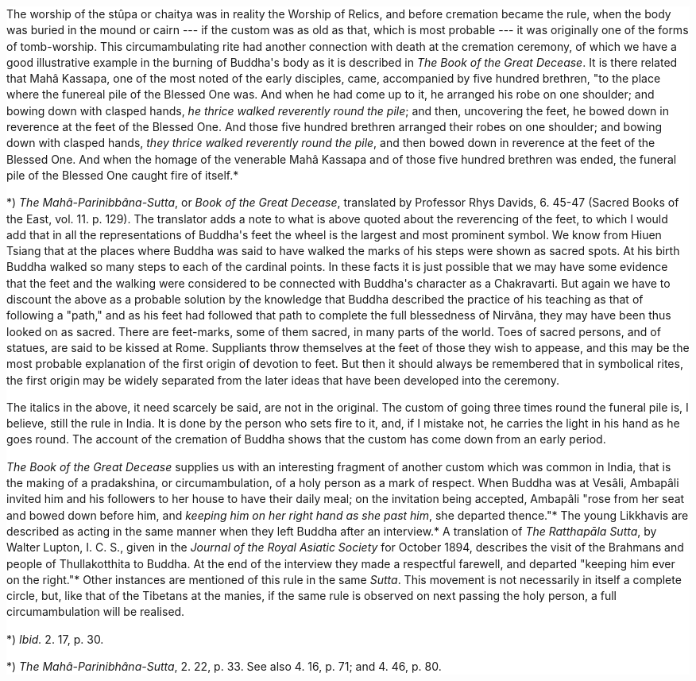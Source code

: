 The worship of the stûpa or chaitya was in reality the Worship of Relics, and before cremation became the rule, when the body was buried in the mound or cairn --- if the custom was as old as that, which is most probable --- it was originally one of the forms of tomb-worship. This circumambulating rite had another connection with death at the cremation ceremony, of which we have a good illustrative example in the burning of Buddha's body as it is described in _The Book of the Great Decease_. It is there related that Mahâ Kassapa, one of the most noted of the early disciples, came, accompanied by five hundred brethren, "to the place where the funereal pile of the Blessed One was. And when he had come up to it, he arranged his robe on one shoulder; and bowing down with clasped hands, _he thrice walked reverently round the pile_; and then, uncovering the feet, he bowed down in reverence at the feet of the Blessed One. And those five hundred brethren arranged their robes on one shoulder; and bowing down with clasped hands, _they thrice walked reverently round the pile_, and then bowed down in reverence at the feet of the Blessed One. And when the homage of the venerable Mahâ Kassapa and of those five hundred brethren was ended, the funeral pile of the Blessed One caught fire of itself.*

*) _The Mahâ-Parinibbâna-Sutta_, or _Book of the Great Decease_, translated by Professor Rhys Davids, 6. 45-47 (Sacred Books of the East, vol. 11. p. 129). The translator adds a note to what is above quoted about the reverencing of the feet, to which I would add that in all the representations of Buddha's feet the wheel is the largest and most prominent symbol. We know from Hiuen Tsiang that at the places where Buddha was said to have walked the marks of his steps were shown as sacred spots. At his birth Buddha walked so many steps to each of the cardinal points. In these facts it is just possible that we may have some evidence that the feet and the walking were considered to be connected with Buddha's character as a Chakravarti. But again we have to discount the above as a probable solution by the knowledge that Buddha described the practice of his teaching as that of following a "path," and as his feet had followed that path to complete the full blessedness of Nirvâna, they may have been thus looked on as sacred. There are feet-marks, some of them sacred, in many parts of the world. Toes of sacred persons, and of statues, are said to be kissed at Rome. Suppliants throw themselves at the feet of those they wish to appease, and this may be the most probable explanation of the first origin of devotion to feet. But then it should always be remembered that in symbolical rites, the first origin may be widely separated from the later ideas that have been developed into the ceremony.

The italics in the above, it need scarcely be said, are not in the original. The custom of going three times round the funeral pile is, I believe, still the rule in India. It is done by the person who sets fire to it, and, if I mistake not, he carries the light in his hand as he goes round. The account of the cremation of Buddha shows that the custom has come down from an early period.

_The Book of the Great Decease_ supplies us with an interesting fragment of another custom which was common in India, that is the making of a pradakshina, or circumambulation, of a holy person as a mark of respect. When Buddha was at Vesâli, Ambapâli invited him and his followers to her house to have their daily meal; on the invitation being accepted, Ambapâli "rose from her seat and bowed down before him, and _keeping him on her right hand as she past him_, she departed thence."* The young Likkhavis are described as acting in the same manner when they left Buddha after an interview.* A translation of _The Ratthapāla Sutta_, by Walter Lupton, I. C. S., given in the _Journal of the Royal Asiatic Society_ for October 1894, describes the visit of the Brahmans and people of Thullakotthita to Buddha. At the end of the interview they made a respectful farewell, and departed "keeping him ever on the right."* Other instances are mentioned of this rule in the same _Sutta_. This movement is not necessarily in itself a complete circle, but, like that of the Tibetans at the manies, if the same rule is observed on next passing the holy person, a full circumambulation will be realised.

*) _Ibid._ 2. 17, p. 30.

*) _The Mahâ-Parinibhâna-Sutta_, 2. 22, p. 33. See also 4. 16, p. 71; and 4. 46, p. 80.
